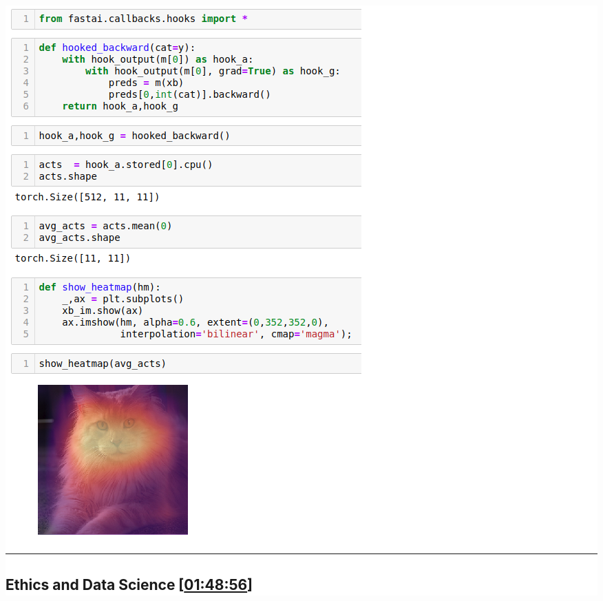 ![](../../../../images/fastai_p1_v3/lesson_6/17.png)

---

## Ethics and Data Science [[01:48:56](https://youtu.be/U7c-nYXrKD4?t=6536)]
